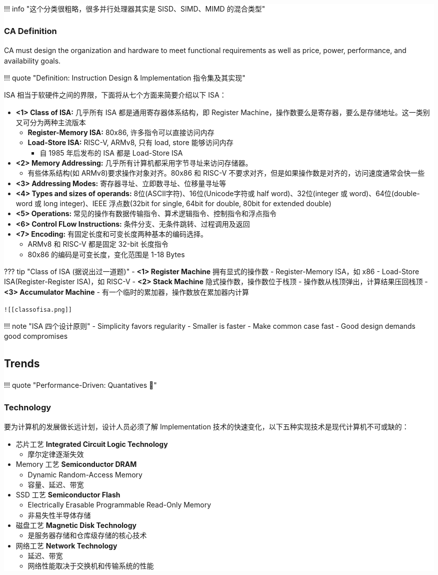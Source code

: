 !!! info "这个分类很粗略，很多并行处理器其实是 SISD、SIMD、MIMD 的混合类型"

### CA Definition

CA must design the organization and hardware to meet functional requirements as well as price, power, performance, and availability goals.

!!! quote "Definition: Instruction Design & Implementation 指令集及其实现"

ISA 相当于软硬件之间的界限，下面将从七个方面来简要介绍以下 ISA：

- **<1> Class of ISA:** 几乎所有 ISA 都是通用寄存器体系结构，即 Register Machine，操作数要么是寄存器，要么是存储地址。这一类别又可分为两种主流版本
	- **Register-Memory ISA:** 80x86, 许多指令可以直接访问内存
	- **Load-Store ISA:** RISC-V, ARMv8, 只有 load, store 能够访问内存
		- 自 1985 年后发布的 ISA 都是 Load-Store ISA
- **<2> Memory Addressing:** 几乎所有计算机都采用字节寻址来访问存储器。
	- 有些体系结构(如 ARMv8)要求操作对象对齐。80x86 和 RISC-V 不要求对齐，但是如果操作数是对齐的，访问速度通常会快一些
- **<3> Addressing Modes:** 寄存器寻址、立即数寻址、位移量寻址等
- **<4> Types and sizes of operands:** 8位(ASCII字符)、16位(Unicode字符或 half word)、32位(integer 或 word)、64位(double-word 或 long integer)、IEEE 浮点数(32bit for single, 64bit for double, 80bit for extended double)
- **<5> Operations:** 常见的操作有数据传输指令、算术逻辑指令、控制指令和浮点指令
- **<6> Control FLow Instructions:** 条件分支、无条件跳转、过程调用及返回
- **<7> Encoding:** 有固定长度和可变长度两种基本的编码选择。
	- ARMv8 和 RISC-V 都是固定 32-bit 长度指令
	- 80x86 的编码是可变长度，变化范围是 1-18 Bytes

??? tip "Class of ISA (据说出过一道题)"
	- **<1> Register Machine** 拥有显式的操作数
		- Register-Memory ISA，如 x86
		- Load-Store ISA(Register-Register ISA)，如 RISC-V
	- **<2> Stack Machine** 隐式操作数，操作数位于栈顶
		- 操作数从栈顶弹出，计算结果压回栈顶
	- **<3> Accumulator Machine**
		- 有一个临时的累加器，操作数放在累加器内计算
	
	![[classofisa.png]]

!!! note "ISA 四个设计原则"
	- Simplicity favors regularity
	- Smaller is faster
	- Make common case fast
	- Good design demands good compromises

## Trends

!!! quote "Performance-Driven: Quantatives 🤔"

### Technology

要为计算机的发展做长远计划，设计人员必须了解 Implementation 技术的快速变化，以下五种实现技术是现代计算机不可或缺的：

- 芯片工艺 **Integrated Circuit Logic Technology**
	- 摩尔定律逐渐失效
- Memory 工艺 **Semiconductor DRAM**
	- Dynamic Random-Access Memory
	- 容量、延迟、带宽
- SSD 工艺 **Semiconductor Flash**
	- Electrically Erasable Programmable Read-Only Memory
	- 非易失性半导体存储
- 磁盘工艺 **Magnetic Disk Technology**
	- 是服务器存储和仓库级存储的核心技术
- 网络工艺 **Network Technology**
	- 延迟、带宽
	- 网络性能取决于交换机和传输系统的性能
